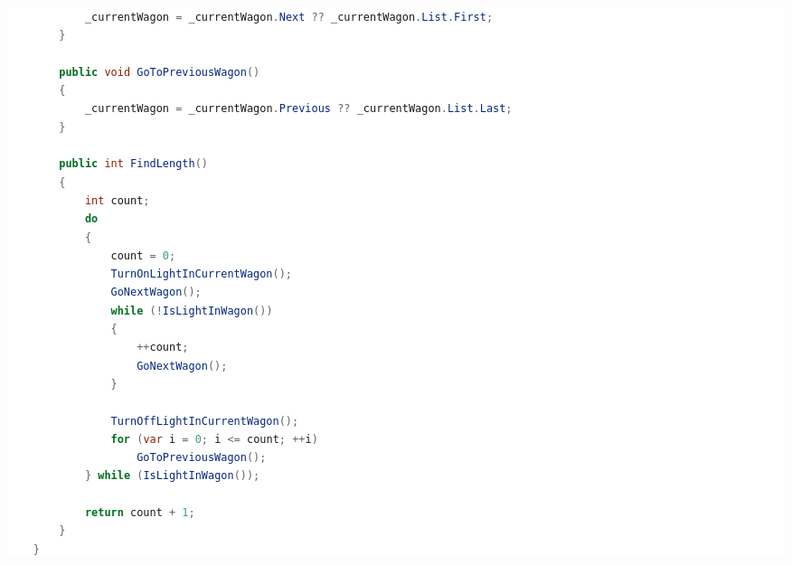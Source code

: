 ```cs
            _currentWagon = _currentWagon.Next ?? _currentWagon.List.First;
        }

        public void GoToPreviousWagon()
        {
            _currentWagon = _currentWagon.Previous ?? _currentWagon.List.Last;
        }

        public int FindLength()
        {
            int count;
            do
            {
                count = 0;
                TurnOnLightInCurrentWagon();
                GoNextWagon();
                while (!IsLightInWagon())
                {
                    ++count;
                    GoNextWagon();
                }

                TurnOffLightInCurrentWagon();
                for (var i = 0; i <= count; ++i)
                    GoToPreviousWagon();
            } while (IsLightInWagon());

            return count + 1;
        }
    }
```